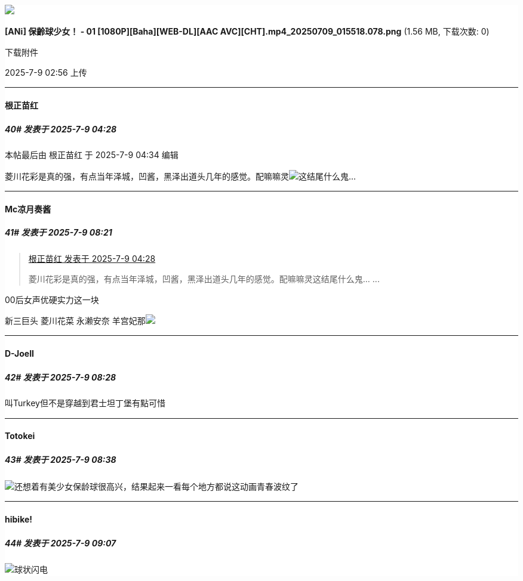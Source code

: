 <img src="https://img.stage1st.com/forum/202507/09/025618fmc45foz4xdvo4m5.png" referrerpolicy="no-referrer">

<strong>[ANi] 保齡球少女！ - 01 [1080P][Baha][WEB-DL][AAC AVC][CHT].mp4_20250709_015518.078.png</strong> (1.56 MB, 下载次数: 0)

下载附件

2025-7-9 02:56 上传

*****

####  根正苗红  
##### 40#       发表于 2025-7-9 04:28

 本帖最后由 根正苗红 于 2025-7-9 04:34 编辑 

菱川花彩是真的强，有点当年泽城，凹酱，黑泽出道头几年的感觉。配嘛嘛灵<img src="https://static.stage1st.com/image/smiley/face2017/033.png" referrerpolicy="no-referrer">这结尾什么鬼...


*****

####  Mc凉月奏酱  
##### 41#       发表于 2025-7-9 08:21

<blockquote><a href="httphttps://stage1st.com/2b/forum.php?mod=redirect&amp;goto=findpost&amp;pid=68068555&amp;ptid=2112513" target="_blank">根正苗红 发表于 2025-7-9 04:28</a>

菱川花彩是真的强，有点当年泽城，凹酱，黑泽出道头几年的感觉。配嘛嘛灵这结尾什么鬼... ...</blockquote>
00后女声优硬实力这一块

新三巨头 菱川花菜 永濑安奈 羊宫妃那<img src="https://static.stage1st.com/image/smiley/face2017/037.png" referrerpolicy="no-referrer">


*****

####  D-JoeII  
##### 42#       发表于 2025-7-9 08:28

叫Turkey但不是穿越到君士坦丁堡有點可惜


*****

####  Totokei  
##### 43#       发表于 2025-7-9 08:38

<img src="https://static.stage1st.com/image/smiley/face2017/143.png" referrerpolicy="no-referrer">还想着有美少女保龄球很高兴，结果起来一看每个地方都说这动画青春波纹了


*****

####  hibike!  
##### 44#       发表于 2025-7-9 09:07

<img src="https://static.stage1st.com/image/smiley/face2017/112.png" referrerpolicy="no-referrer">球状闪电
